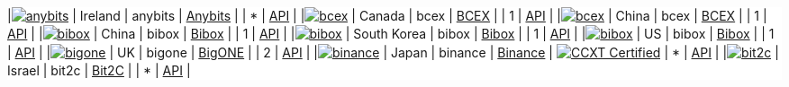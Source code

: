 |[![anybits](https://user-images.githubusercontent.com/1294454/41388454-ae227544-6f94-11e8-82a4-127d51d34903.jpg)](https://anybits.com)                                                       | Ireland                                                                                  | anybits            | [Anybits](https://anybits.com)                                                       |                                                                                                                             | *     | [API](https://anybits.com/help/api)                                                             |
|[![bcex](https://user-images.githubusercontent.com/1294454/43362240-21c26622-92ee-11e8-9464-5801ec526d77.jpg)](https://www.bcex.top/user/reg/type/2/pid/758978)                              | Canada                                                                                   | bcex               | [BCEX](https://www.bcex.top/user/reg/type/2/pid/758978)                              |                                                                                                                             | 1     | [API](https://www.bcex.top/api_market/market/)                                                  |
|[![bcex](https://user-images.githubusercontent.com/1294454/43362240-21c26622-92ee-11e8-9464-5801ec526d77.jpg)](https://www.bcex.top/user/reg/type/2/pid/758978)                              | China                                                                                    | bcex               | [BCEX](https://www.bcex.top/user/reg/type/2/pid/758978)                              |                                                                                                                             | 1     | [API](https://www.bcex.top/api_market/market/)                                                  |
|[![bibox](https://user-images.githubusercontent.com/1294454/34902611-2be8bf1a-f830-11e7-91a2-11b2f292e750.jpg)](https://www.bibox.com/signPage?id=11114745&lang=en)                          | China                                                                                    | bibox              | [Bibox](https://www.bibox.com/signPage?id=11114745&lang=en)                          |                                                                                                                             | 1     | [API](https://github.com/Biboxcom/api_reference/wiki/home_en)                                   |
|[![bibox](https://user-images.githubusercontent.com/1294454/34902611-2be8bf1a-f830-11e7-91a2-11b2f292e750.jpg)](https://www.bibox.com/signPage?id=11114745&lang=en)                          | South Korea                                                                              | bibox              | [Bibox](https://www.bibox.com/signPage?id=11114745&lang=en)                          |                                                                                                                             | 1     | [API](https://github.com/Biboxcom/api_reference/wiki/home_en)                                   |
|[![bibox](https://user-images.githubusercontent.com/1294454/34902611-2be8bf1a-f830-11e7-91a2-11b2f292e750.jpg)](https://www.bibox.com/signPage?id=11114745&lang=en)                          | US                                                                                       | bibox              | [Bibox](https://www.bibox.com/signPage?id=11114745&lang=en)                          |                                                                                                                             | 1     | [API](https://github.com/Biboxcom/api_reference/wiki/home_en)                                   |
|[![bigone](https://user-images.githubusercontent.com/1294454/42803606-27c2b5ec-89af-11e8-8d15-9c8c245e8b2c.jpg)](https://b1.run/users/new?code=D3LLBVFT)                                     | UK                                                                                       | bigone             | [BigONE](https://b1.run/users/new?code=D3LLBVFT)                                     |                                                                                                                             | 2     | [API](https://open.big.one/docs/api.html)                                                       |
|[![binance](https://user-images.githubusercontent.com/1294454/29604020-d5483cdc-87ee-11e7-94c7-d1a8d9169293.jpg)](https://www.binance.com/?ref=10205187)                                     | Japan                                                                                    | binance            | [Binance](https://www.binance.com/?ref=10205187)                                     | [![CCXT Certified](https://img.shields.io/badge/CCXT-certified-green.svg)](https://github.com/ccxt/ccxt/wiki/Certification) | *     | [API](https://github.com/binance-exchange/binance-official-api-docs/blob/master/rest-api.md)    |
|[![bit2c](https://user-images.githubusercontent.com/1294454/27766119-3593220e-5ece-11e7-8b3a-5a041f6bcc3f.jpg)](https://www.bit2c.co.il)                                                     | Israel                                                                                   | bit2c              | [Bit2C](https://www.bit2c.co.il)                                                     |                                                                                                                             | *     | [API](https://www.bit2c.co.il/home/api)                                                         |
